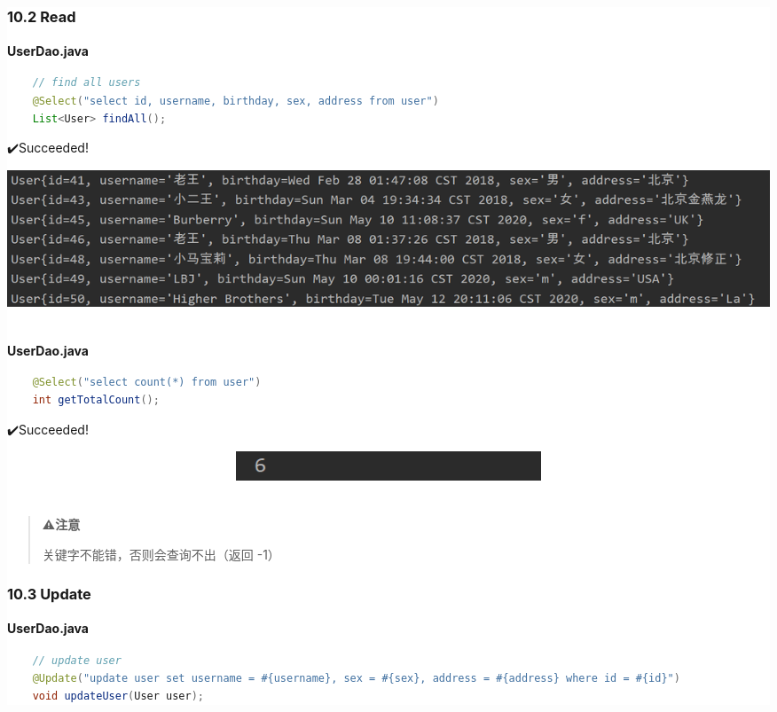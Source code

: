 
### 10.2 Read

**UserDao.java**

```java
    // find all users
    @Select("select id, username, birthday, sex, address from user")
    List<User> findAll();
```



:heavy_check_mark:Succeeded!


<div align="center"> <img src="image-20200512201527108.png" width="100%"/> </div><br>




**UserDao.java**

```java
    @Select("select count(*) from user")
    int getTotalCount();
```



:heavy_check_mark:Succeeded!

<div align="center"> <img src="image-20200512205049156.png" width="40%"/> </div><br>



> **:warning:注意**
>
> 关键字不能错，否则会查询不出（返回 -1）



### 10.3 Update

**UserDao.java**

```java
    // update user
    @Update("update user set username = #{username}, sex = #{sex}, address = #{address} where id = #{id}")
    void updateUser(User user);
```
